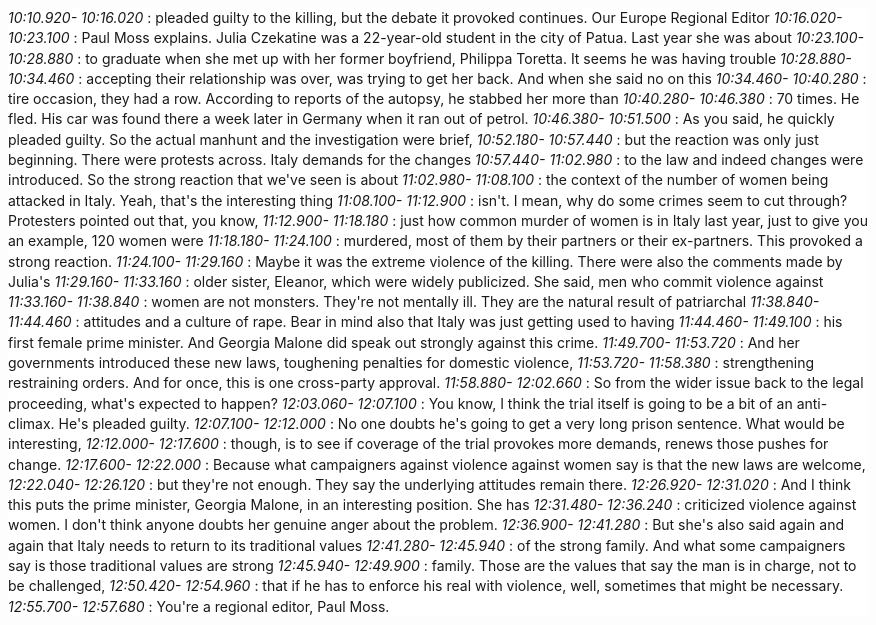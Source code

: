 *10:10.920- 10:16.020* :  pleaded guilty to the killing, but the debate it provoked continues. Our Europe Regional Editor
*10:16.020- 10:23.100* :  Paul Moss explains. Julia Czekatine was a 22-year-old student in the city of Patua. Last year she was about
*10:23.100- 10:28.880* :  to graduate when she met up with her former boyfriend, Philippa Toretta. It seems he was having trouble
*10:28.880- 10:34.460* :  accepting their relationship was over, was trying to get her back. And when she said no on this
*10:34.460- 10:40.280* :  tire occasion, they had a row. According to reports of the autopsy, he stabbed her more than
*10:40.280- 10:46.380* :  70 times. He fled. His car was found there a week later in Germany when it ran out of petrol.
*10:46.380- 10:51.500* :  As you said, he quickly pleaded guilty. So the actual manhunt and the investigation were brief,
*10:52.180- 10:57.440* :  but the reaction was only just beginning. There were protests across. Italy demands for the changes
*10:57.440- 11:02.980* :  to the law and indeed changes were introduced. So the strong reaction that we've seen is about
*11:02.980- 11:08.100* :  the context of the number of women being attacked in Italy. Yeah, that's the interesting thing
*11:08.100- 11:12.900* :  isn't. I mean, why do some crimes seem to cut through? Protesters pointed out that, you know,
*11:12.900- 11:18.180* :  just how common murder of women is in Italy last year, just to give you an example, 120 women were
*11:18.180- 11:24.100* :  murdered, most of them by their partners or their ex-partners. This provoked a strong reaction.
*11:24.100- 11:29.160* :  Maybe it was the extreme violence of the killing. There were also the comments made by Julia's
*11:29.160- 11:33.160* :  older sister, Eleanor, which were widely publicized. She said, men who commit violence against
*11:33.160- 11:38.840* :  women are not monsters. They're not mentally ill. They are the natural result of patriarchal
*11:38.840- 11:44.460* :  attitudes and a culture of rape. Bear in mind also that Italy was just getting used to having
*11:44.460- 11:49.100* :  his first female prime minister. And Georgia Malone did speak out strongly against this crime.
*11:49.700- 11:53.720* :  And her governments introduced these new laws, toughening penalties for domestic violence,
*11:53.720- 11:58.380* :  strengthening restraining orders. And for once, this is one cross-party approval.
*11:58.880- 12:02.660* :  So from the wider issue back to the legal proceeding, what's expected to happen?
*12:03.060- 12:07.100* :  You know, I think the trial itself is going to be a bit of an anti-climax. He's pleaded guilty.
*12:07.100- 12:12.000* :  No one doubts he's going to get a very long prison sentence. What would be interesting,
*12:12.000- 12:17.600* :  though, is to see if coverage of the trial provokes more demands, renews those pushes for change.
*12:17.600- 12:22.000* :  Because what campaigners against violence against women say is that the new laws are welcome,
*12:22.040- 12:26.120* :  but they're not enough. They say the underlying attitudes remain there.
*12:26.920- 12:31.020* :  And I think this puts the prime minister, Georgia Malone, in an interesting position. She has
*12:31.480- 12:36.240* :  criticized violence against women. I don't think anyone doubts her genuine anger about the problem.
*12:36.900- 12:41.280* :  But she's also said again and again that Italy needs to return to its traditional values
*12:41.280- 12:45.940* :  of the strong family. And what some campaigners say is those traditional values are strong
*12:45.940- 12:49.900* :  family. Those are the values that say the man is in charge, not to be challenged,
*12:50.420- 12:54.960* :  that if he has to enforce his real with violence, well, sometimes that might be necessary.
*12:55.700- 12:57.680* :  You're a regional editor, Paul Moss.